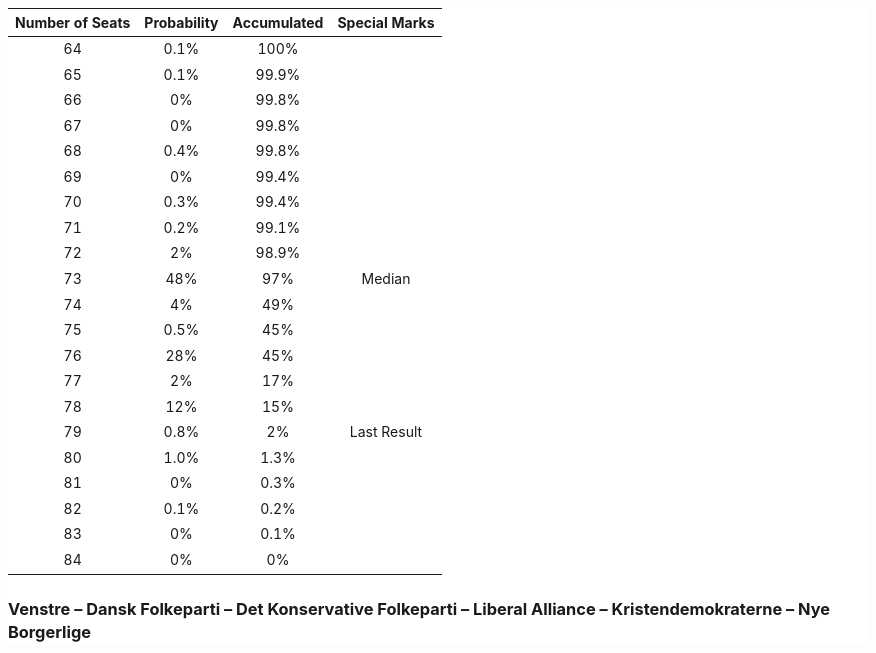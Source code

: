 | Number of Seats | Probability | Accumulated | Special Marks |
|:---------------:|:-----------:|:-----------:|:-------------:|
| 64 | 0.1% | 100% |  |
| 65 | 0.1% | 99.9% |  |
| 66 | 0% | 99.8% |  |
| 67 | 0% | 99.8% |  |
| 68 | 0.4% | 99.8% |  |
| 69 | 0% | 99.4% |  |
| 70 | 0.3% | 99.4% |  |
| 71 | 0.2% | 99.1% |  |
| 72 | 2% | 98.9% |  |
| 73 | 48% | 97% | Median |
| 74 | 4% | 49% |  |
| 75 | 0.5% | 45% |  |
| 76 | 28% | 45% |  |
| 77 | 2% | 17% |  |
| 78 | 12% | 15% |  |
| 79 | 0.8% | 2% | Last Result |
| 80 | 1.0% | 1.3% |  |
| 81 | 0% | 0.3% |  |
| 82 | 0.1% | 0.2% |  |
| 83 | 0% | 0.1% |  |
| 84 | 0% | 0% |  |

### Venstre – Dansk Folkeparti – Det Konservative Folkeparti – Liberal Alliance – Kristendemokraterne – Nye Borgerlige
